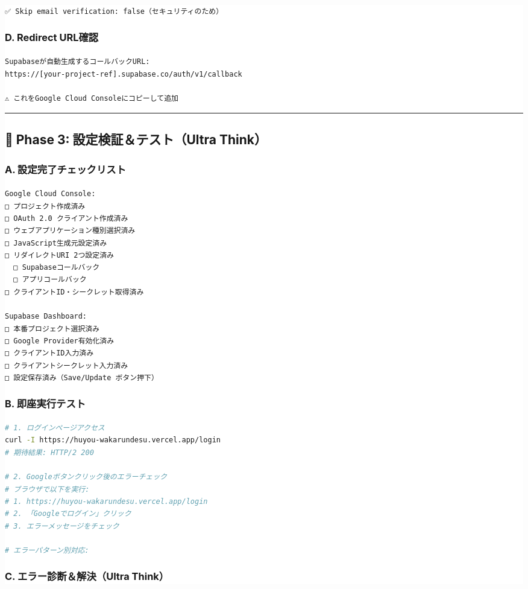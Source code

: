 ```
✅ Skip email verification: false（セキュリティのため）
```

### **D. Redirect URL確認**
```
Supabaseが自動生成するコールバックURL:
https://[your-project-ref].supabase.co/auth/v1/callback

⚠️ これをGoogle Cloud Consoleにコピーして追加
```

---

## 🎯 **Phase 3: 設定検証＆テスト（Ultra Think）**

### **A. 設定完了チェックリスト**
```
Google Cloud Console:
□ プロジェクト作成済み
□ OAuth 2.0 クライアント作成済み
□ ウェブアプリケーション種別選択済み
□ JavaScript生成元設定済み
□ リダイレクトURI 2つ設定済み
  □ Supabaseコールバック
  □ アプリコールバック
□ クライアントID・シークレット取得済み

Supabase Dashboard:
□ 本番プロジェクト選択済み
□ Google Provider有効化済み
□ クライアントID入力済み
□ クライアントシークレット入力済み
□ 設定保存済み（Save/Update ボタン押下）
```

### **B. 即座実行テスト**
```bash
# 1. ログインページアクセス
curl -I https://huyou-wakarundesu.vercel.app/login
# 期待結果: HTTP/2 200

# 2. Googleボタンクリック後のエラーチェック
# ブラウザで以下を実行:
# 1. https://huyou-wakarundesu.vercel.app/login
# 2. 「Googleでログイン」クリック
# 3. エラーメッセージをチェック

# エラーパターン別対応:
```

### **C. エラー診断＆解決（Ultra Think）**
